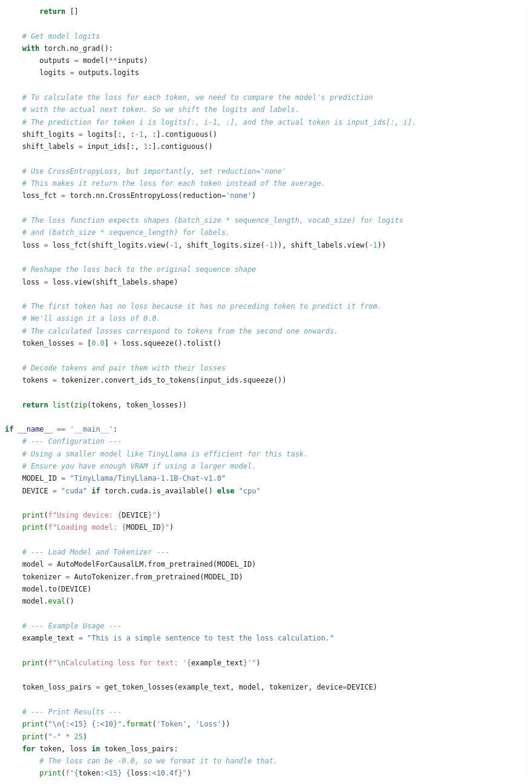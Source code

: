 ```python
        return []

    # Get model logits
    with torch.no_grad():
        outputs = model(**inputs)
        logits = outputs.logits

    # To calculate the loss for each token, we need to compare the model's prediction
    # with the actual next token. So we shift the logits and labels.
    # The prediction for token i is logits[:, i-1, :], and the actual token is input_ids[:, i].
    shift_logits = logits[:, :-1, :].contiguous()
    shift_labels = input_ids[:, 1:].contiguous()

    # Use CrossEntropyLoss, but importantly, set reduction='none'
    # This makes it return the loss for each token instead of the average.
    loss_fct = torch.nn.CrossEntropyLoss(reduction='none')

    # The loss function expects shapes (batch_size * sequence_length, vocab_size) for logits
    # and (batch_size * sequence_length) for labels.
    loss = loss_fct(shift_logits.view(-1, shift_logits.size(-1)), shift_labels.view(-1))

    # Reshape the loss back to the original sequence shape
    loss = loss.view(shift_labels.shape)

    # The first token has no loss because it has no preceding token to predict it from.
    # We'll assign it a loss of 0.0.
    # The calculated losses correspond to tokens from the second one onwards.
    token_losses = [0.0] + loss.squeeze().tolist()

    # Decode tokens and pair them with their losses
    tokens = tokenizer.convert_ids_to_tokens(input_ids.squeeze())
    
    return list(zip(tokens, token_losses))

if __name__ == '__main__':
    # --- Configuration ---
    # Using a smaller model like TinyLlama is efficient for this task.
    # Ensure you have enough VRAM if using a larger model.
    MODEL_ID = "TinyLlama/TinyLlama-1.1B-Chat-v1.0"
    DEVICE = "cuda" if torch.cuda.is_available() else "cpu"

    print(f"Using device: {DEVICE}")
    print(f"Loading model: {MODEL_ID}")

    # --- Load Model and Tokenizer ---
    model = AutoModelForCausalLM.from_pretrained(MODEL_ID)
    tokenizer = AutoTokenizer.from_pretrained(MODEL_ID)
    model.to(DEVICE)
    model.eval()

    # --- Example Usage ---
    example_text = "This is a simple sentence to test the loss calculation."

    print(f"\nCalculating loss for text: '{example_text}'")
    
    token_loss_pairs = get_token_losses(example_text, model, tokenizer, device=DEVICE)

    # --- Print Results ---
    print("\n{:<15} {:<10}".format('Token', 'Loss'))
    print("-" * 25)
    for token, loss in token_loss_pairs:
        # The loss can be -0.0, so we format it to handle that.
        print(f"{token:<15} {loss:<10.4f}")
```